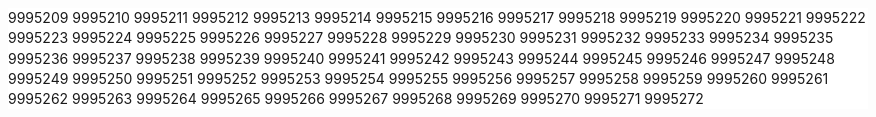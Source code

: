 9995209
9995210
9995211
9995212
9995213
9995214
9995215
9995216
9995217
9995218
9995219
9995220
9995221
9995222
9995223
9995224
9995225
9995226
9995227
9995228
9995229
9995230
9995231
9995232
9995233
9995234
9995235
9995236
9995237
9995238
9995239
9995240
9995241
9995242
9995243
9995244
9995245
9995246
9995247
9995248
9995249
9995250
9995251
9995252
9995253
9995254
9995255
9995256
9995257
9995258
9995259
9995260
9995261
9995262
9995263
9995264
9995265
9995266
9995267
9995268
9995269
9995270
9995271
9995272